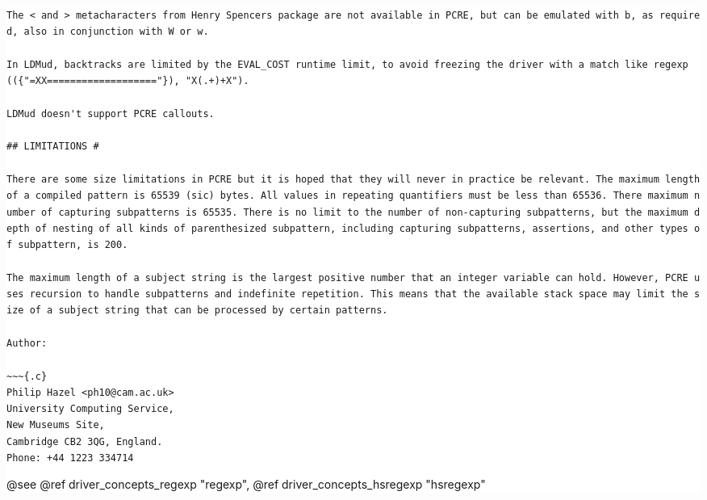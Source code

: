 ~~~
The < and > metacharacters from Henry Spencers package are not available in PCRE, but can be emulated with b, as required, also in conjunction with W or w.

In LDMud, backtracks are limited by the EVAL_COST runtime limit, to avoid freezing the driver with a match like regexp(({"=XX==================="}), "X(.+)+X").

LDMud doesn't support PCRE callouts.

## LIMITATIONS #

There are some size limitations in PCRE but it is hoped that they will never in practice be relevant. The maximum length of a compiled pattern is 65539 (sic) bytes. All values in repeating quantifiers must be less than 65536. There maximum number of capturing subpatterns is 65535. There is no limit to the number of non-capturing subpatterns, but the maximum depth of nesting of all kinds of parenthesized subpattern, including capturing subpatterns, assertions, and other types of subpattern, is 200.

The maximum length of a subject string is the largest positive number that an integer variable can hold. However, PCRE uses recursion to handle subpatterns and indefinite repetition. This means that the available stack space may limit the size of a subject string that can be processed by certain patterns.

Author:

~~~{.c}
Philip Hazel <ph10@cam.ac.uk>
University Computing Service,
New Museums Site,
Cambridge CB2 3QG, England.
Phone: +44 1223 334714

~~~

@see @ref driver_concepts_regexp "regexp", @ref driver_concepts_hsregexp "hsregexp"

